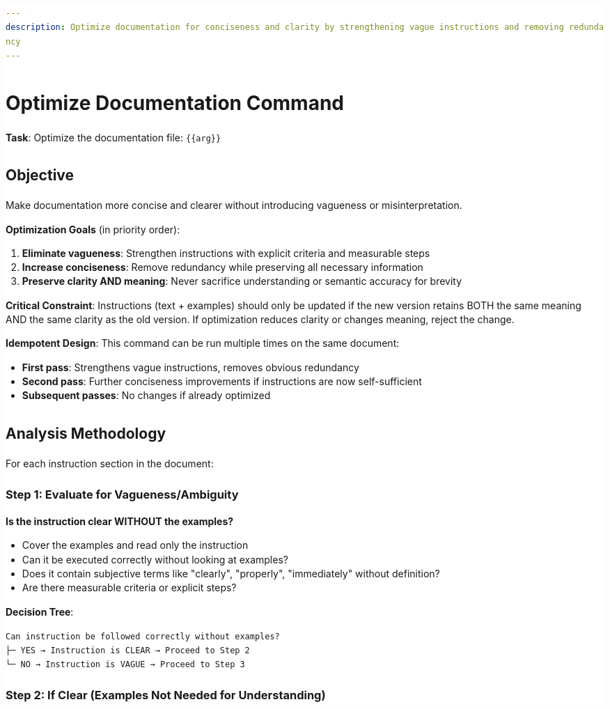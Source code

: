 ```yaml
---
description: Optimize documentation for conciseness and clarity by strengthening vague instructions and removing redundancy
---
```


# Optimize Documentation Command

**Task**: Optimize the documentation file: `{{arg}}`

## Objective

Make documentation more concise and clearer without introducing vagueness or misinterpretation.

**Optimization Goals** (in priority order):

1. **Eliminate vagueness**: Strengthen instructions with explicit criteria and measurable steps
2. **Increase conciseness**: Remove redundancy while preserving all necessary information
3. **Preserve clarity AND meaning**: Never sacrifice understanding or semantic accuracy for brevity

**Critical Constraint**: Instructions (text + examples) should only be updated if the new version retains BOTH the same meaning AND the same clarity as the old version. If optimization reduces clarity or changes meaning, reject the change.

**Idempotent Design**: This command can be run multiple times on the same document:

- **First pass**: Strengthens vague instructions, removes obvious redundancy
- **Second pass**: Further conciseness improvements if instructions are now self-sufficient
- **Subsequent passes**: No changes if already optimized

## Analysis Methodology

For each instruction section in the document:

### Step 1: Evaluate for Vagueness/Ambiguity

**Is the instruction clear WITHOUT the examples?**

- Cover the examples and read only the instruction
- Can it be executed correctly without looking at examples?
- Does it contain subjective terms like "clearly", "properly", "immediately" without definition?
- Are there measurable criteria or explicit steps?

**Decision Tree**:

```
Can instruction be followed correctly without examples?
├─ YES → Instruction is CLEAR → Proceed to Step 2
└─ NO → Instruction is VAGUE → Proceed to Step 3
```

### Step 2: If Clear (Examples Not Needed for Understanding)
